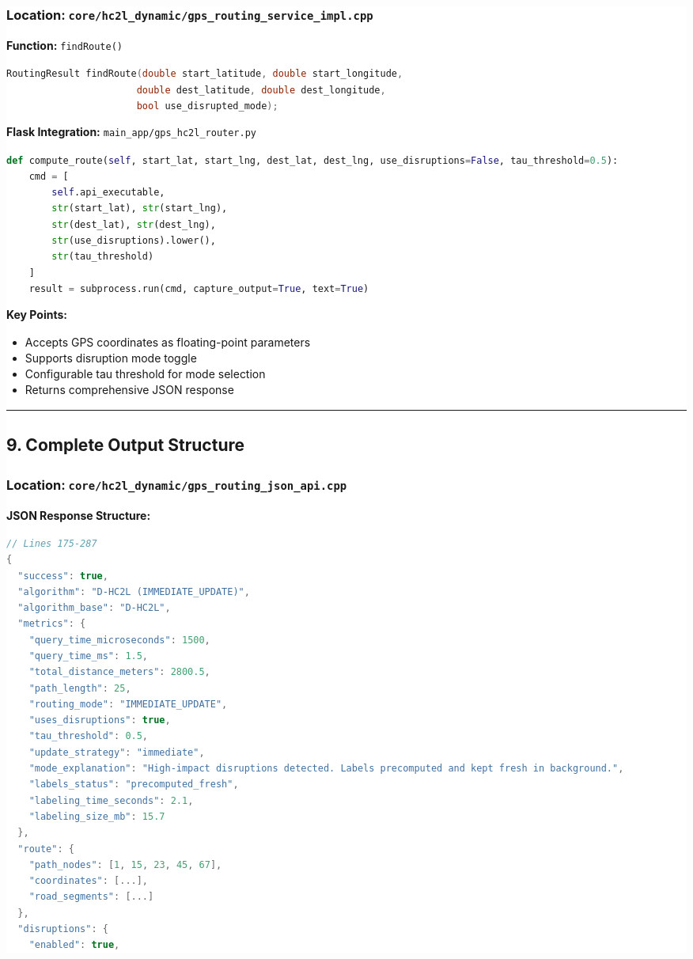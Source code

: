 ### Location: `core/hc2l_dynamic/gps_routing_service_impl.cpp`

**Function:** `findRoute()`
```cpp
RoutingResult findRoute(double start_latitude, double start_longitude,
                       double dest_latitude, double dest_longitude,
                       bool use_disrupted_mode);
```

**Flask Integration:** `main_app/gps_hc2l_router.py`
```python
def compute_route(self, start_lat, start_lng, dest_lat, dest_lng, use_disruptions=False, tau_threshold=0.5):
    cmd = [
        self.api_executable,
        str(start_lat), str(start_lng),
        str(dest_lat), str(dest_lng),
        str(use_disruptions).lower(),
        str(tau_threshold)
    ]
    result = subprocess.run(cmd, capture_output=True, text=True)
```

**Key Points:**
- Accepts GPS coordinates as floating-point parameters
- Supports disruption mode toggle
- Configurable tau threshold for mode selection
- Returns comprehensive JSON response

---

## 9. Complete Output Structure

### Location: `core/hc2l_dynamic/gps_routing_json_api.cpp`

**JSON Response Structure:**
```cpp
// Lines 175-287
{
  "success": true,
  "algorithm": "D-HC2L (IMMEDIATE_UPDATE)",
  "algorithm_base": "D-HC2L",
  "metrics": {
    "query_time_microseconds": 1500,
    "query_time_ms": 1.5,
    "total_distance_meters": 2800.5,
    "path_length": 25,
    "routing_mode": "IMMEDIATE_UPDATE",
    "uses_disruptions": true,
    "tau_threshold": 0.5,
    "update_strategy": "immediate",
    "mode_explanation": "High-impact disruptions detected. Labels precomputed and kept fresh in background.",
    "labels_status": "precomputed_fresh",
    "labeling_time_seconds": 2.1,
    "labeling_size_mb": 15.7
  },
  "route": {
    "path_nodes": [1, 15, 23, 45, 67],
    "coordinates": [...],
    "road_segments": [...]
  },
  "disruptions": {
    "enabled": true,
```